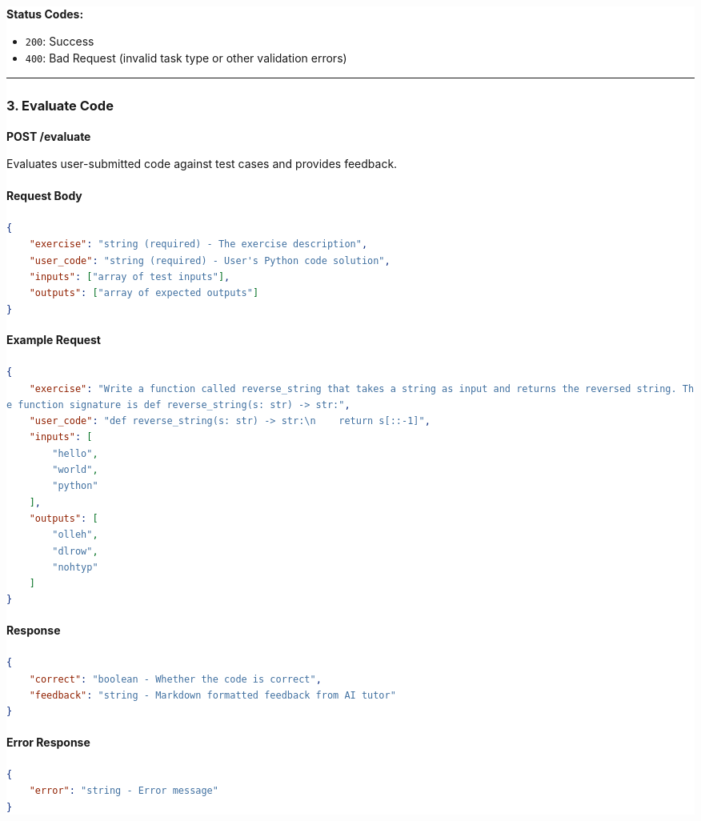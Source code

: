 **Status Codes:**
- `200`: Success
- `400`: Bad Request (invalid task type or other validation errors)

---

### 3. Evaluate Code

**POST /evaluate**

Evaluates user-submitted code against test cases and provides feedback.

#### Request Body

```json
{
    "exercise": "string (required) - The exercise description",
    "user_code": "string (required) - User's Python code solution",
    "inputs": ["array of test inputs"],
    "outputs": ["array of expected outputs"]
}
```

#### Example Request

```json
{
    "exercise": "Write a function called reverse_string that takes a string as input and returns the reversed string. The function signature is def reverse_string(s: str) -> str:",
    "user_code": "def reverse_string(s: str) -> str:\n    return s[::-1]",
    "inputs": [
        "hello",
        "world",
        "python"
    ],
    "outputs": [
        "olleh",
        "dlrow",
        "nohtyp"
    ]
}
```

#### Response

```json
{
    "correct": "boolean - Whether the code is correct",
    "feedback": "string - Markdown formatted feedback from AI tutor"
}
```

#### Error Response

```json
{
    "error": "string - Error message"
}
```
